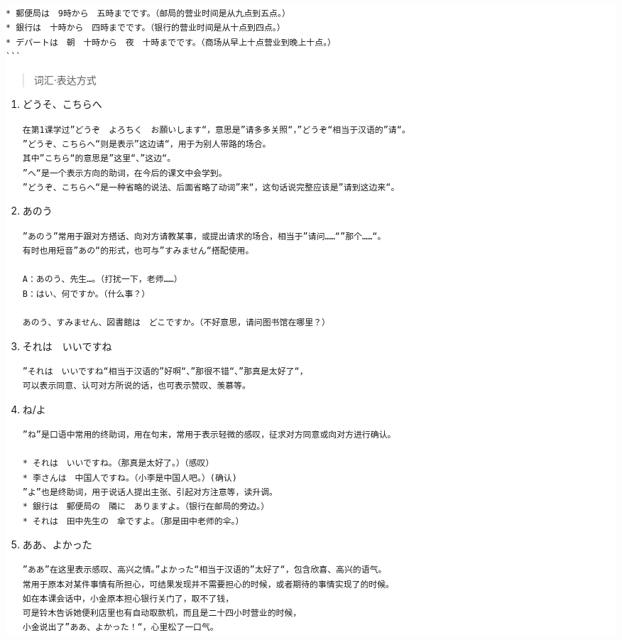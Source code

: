 	* 郵便局は　9時から　五時までです。（邮局的营业时间是从九点到五点。）
	* 銀行は　十時から　四時までです。（银行的营业时间是从十点到四点。）
	* デパートは　朝　十時から　夜　十時までです。（商场从早上十点营业到晚上十点。）
	```
	
> 词汇·表达方式

1. どうそ、こちらへ
	
	```
	在第1课学过”どうぞ　よろちく　お願いします“，意思是”请多多关照“，”どうぞ“相当于汉语的”请“。
	”どうぞ、こちらへ“则是表示”这边请“，用于为别人带路的场合。
	其中”こちら“的意思是”这里“、”这边“。
	”へ“是一个表示方向的助词，在今后的课文中会学到。
	”どうぞ、こちらへ“是一种省略的说法、后面省略了动词”来“，这句话说完整应该是”请到这边来“。
	```

2. あのう

	```
	”あのう”常用于跟对方搭话、向对方请教某事，或提出请求的场合，相当于”请问……“”那个……“。
	有时也用短音”あの“的形式，也可与”すみません“搭配使用。
	
	A：あのう、先生…。（打扰一下，老师……）
	B：はい、何ですか。（什么事？）
	
	あのう、すみません、図書館は　どこですか。（不好意思，请问图书馆在哪里？）
	```

3. それは　いいですね

	```
	”それは　いいですね“相当于汉语的”好啊“、”那很不错“、”那真是太好了“，
	可以表示同意、认可对方所说的话，也可表示赞叹、羡慕等。
	```

4. ね/よ

	```
	”ね”是口语中常用的终助词，用在句末，常用于表示轻微的感叹，征求对方同意或向对方进行确认。
	
	* それは　いいですね。（那真是太好了。）（感叹）
	* 李さんは　中国人ですね。（小李是中国人吧。）(确认)
	”よ”也是终助词，用于说话人提出主张、引起对方注意等，读升调。
	* 銀行は　郵便局の　隣に　ありますよ。（银行在邮局的旁边。）
	* それは　田中先生の　傘ですよ。（那是田中老师的伞。）
	```
	
5. ああ、よかった

	```
	”ああ”在这里表示感叹、高兴之情。”よかった“相当于汉语的”太好了“，包含欣喜、高兴的语气。
	常用于原本对某件事情有所担心，可结果发现并不需要担心的时候，或者期待的事情实现了的时候。
	如在本课会话中，小金原本担心银行关门了，取不了钱，
	可是铃木告诉她便利店里也有自动取款机，而且是二十四小时营业的时候，
	小金说出了”ああ、よかった！“，心里松了一口气。
	```

